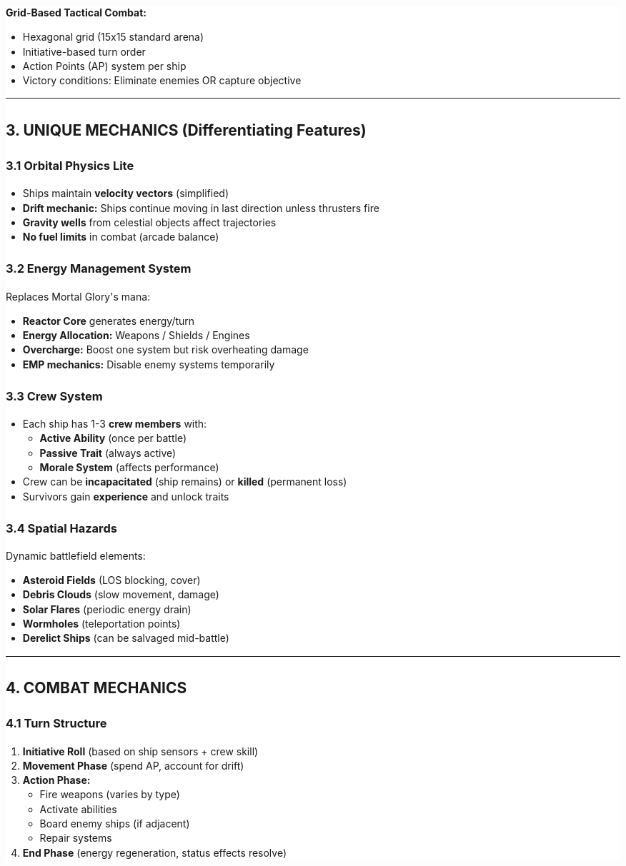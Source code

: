 **Grid-Based Tactical Combat:**

- Hexagonal grid (15x15 standard arena)
- Initiative-based turn order
- Action Points (AP) system per ship
- Victory conditions: Eliminate enemies OR capture objective

---

## **3. UNIQUE MECHANICS** (Differentiating Features)

### **3.1 Orbital Physics Lite**

- Ships maintain **velocity vectors** (simplified)
- **Drift mechanic:** Ships continue moving in last direction unless thrusters fire
- **Gravity wells** from celestial objects affect trajectories
- **No fuel limits** in combat (arcade balance)

### **3.2 Energy Management System**

Replaces Mortal Glory's mana:

- **Reactor Core** generates energy/turn
- **Energy Allocation:** Weapons / Shields / Engines
- **Overcharge:** Boost one system but risk overheating damage
- **EMP mechanics:** Disable enemy systems temporarily

### **3.3 Crew System**

- Each ship has 1-3 **crew members** with:
  - **Active Ability** (once per battle)
  - **Passive Trait** (always active)
  - **Morale System** (affects performance)
- Crew can be **incapacitated** (ship remains) or **killed** (permanent loss)
- Survivors gain **experience** and unlock traits

### **3.4 Spatial Hazards**

Dynamic battlefield elements:

- **Asteroid Fields** (LOS blocking, cover)
- **Debris Clouds** (slow movement, damage)
- **Solar Flares** (periodic energy drain)
- **Wormholes** (teleportation points)
- **Derelict Ships** (can be salvaged mid-battle)

---

## **4. COMBAT MECHANICS**

### **4.1 Turn Structure**

1. **Initiative Roll** (based on ship sensors + crew skill)
2. **Movement Phase** (spend AP, account for drift)
3. **Action Phase:**
   - Fire weapons (varies by type)
   - Activate abilities
   - Board enemy ships (if adjacent)
   - Repair systems
4. **End Phase** (energy regeneration, status effects resolve)
